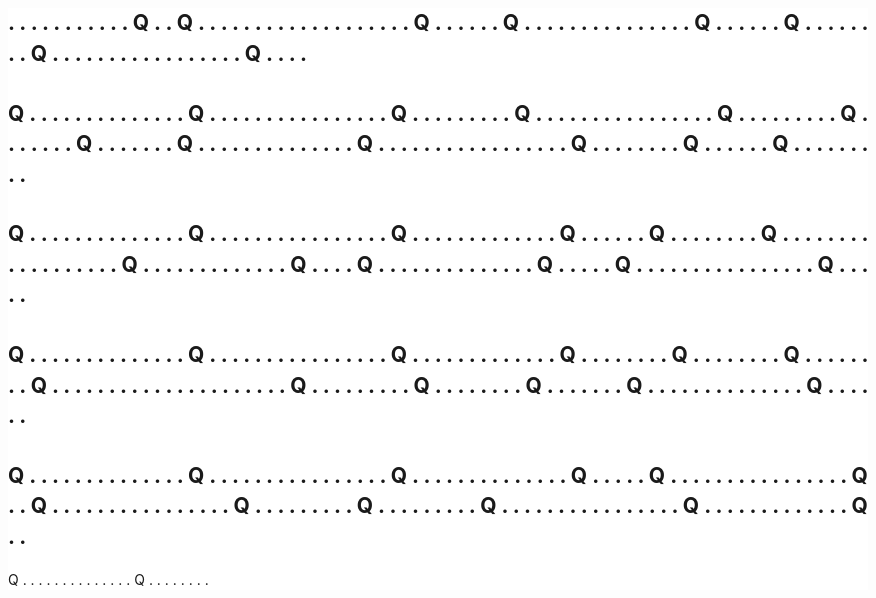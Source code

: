 . . . . . . . . . . . Q 
. . Q . . . . . . . . . 
. . . . . . . . . . Q . 
. . . . . Q . . . . . . 
. . . . . . . . . Q . . 
. . . . Q . . . . . . . 
. Q . . . . . . . . . . 
. . . . . . . Q . . . . 
-----------------------------
Q . . . . . . . . . . . 
. . . Q . . . . . . . . 
. . . . . . . . Q . . . 
. . . . . . Q . . . . . 
. . . . . . . . . . . Q 
. . . . . . . . . Q . . 
. . . . . Q . . . . . . 
. Q . . . . . . . . . . 
. . . . Q . . . . . . . 
. . . . . . . . . . Q . 
. . . . . . . Q . . . . 
. . Q . . . . . . . . . 
-----------------------------
Q . . . . . . . . . . . 
. . . Q . . . . . . . . 
. . . . . . . . Q . . . 
. . . . . . . . . . Q . 
. . . . . Q . . . . . . 
. . Q . . . . . . . . . 
. . . . . . . . . Q . . 
. . . . . . . . . . . Q 
. . . . Q . . . . . . . 
. . . . . . . Q . . . . 
. Q . . . . . . . . . . 
. . . . . . Q . . . . . 
-----------------------------
Q . . . . . . . . . . . 
. . . Q . . . . . . . . 
. . . . . . . . Q . . . 
. . . . . . . . . . Q . 
. . . . . . . Q . . . . 
. . . . Q . . . . . . . 
. Q . . . . . . . . . . 
. . . . . . . . . . . Q 
. . . . . . . . . Q . . 
. . . . . . Q . . . . . 
. . Q . . . . . . . . . 
. . . . . Q . . . . . . 
-----------------------------
Q . . . . . . . . . . . 
. . . Q . . . . . . . . 
. . . . . . . . Q . . . 
. . . . . . . . . . . Q 
. . . . . Q . . . . . . 
. . . . . . . . . . Q . 
. Q . . . . . . . . . . 
. . . . . . Q . . . . . 
. . . . Q . . . . . . . 
. . Q . . . . . . . . . 
. . . . . . . Q . . . . 
. . . . . . . . . Q . . 
-----------------------------
Q . . . . . . . . . . . 
. . . Q . . . . . . . . 